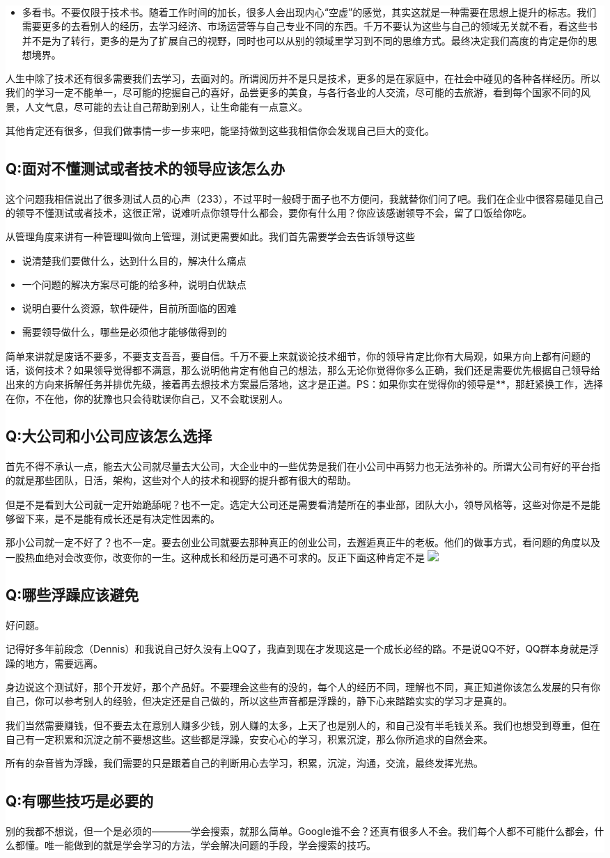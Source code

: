 - 多看书。不要仅限于技术书。随着工作时间的加长，很多人会出现内心“空虚”的感觉，其实这就是一种需要在思想上提升的标志。我们需要更多的去看别人的经历，去学习经济、市场运营等与自己专业不同的东西。千万不要认为这些与自己的领域无关就不看，看这些书并不是为了转行，更多的是为了扩展自己的视野，同时也可以从别的领域里学习到不同的思维方式。最终决定我们高度的肯定是你的思想境界。

人生中除了技术还有很多需要我们去学习，去面对的。所谓阅历并不是只是技术，更多的是在家庭中，在社会中碰见的各种各样经历。所以我们的学习一定不能单一，尽可能的挖掘自己的喜好，品尝更多的美食，与各行各业的人交流，尽可能的去旅游，看到每个国家不同的风景，人文气息，尽可能的去让自己帮助到别人，让生命能有一点意义。

其他肯定还有很多，但我们做事情一步一步来吧，能坚持做到这些我相信你会发现自己巨大的变化。

## Q:面对不懂测试或者技术的领导应该怎么办 ##

这个问题我相信说出了很多测试人员的心声（233），不过平时一般碍于面子也不方便问，我就替你们问了吧。我们在企业中很容易碰见自己的领导不懂测试或者技术，这很正常，说难听点你领导什么都会，要你有什么用？你应该感谢领导不会，留了口饭给你吃。

从管理角度来讲有一种管理叫做向上管理，测试更需要如此。我们首先需要学会去告诉领导这些

- 说清楚我们要做什么，达到什么目的，解决什么痛点

- 一个问题的解决方案尽可能的给多种，说明白优缺点

- 说明白要什么资源，软件硬件，目前所面临的困难

- 需要领导做什么，哪些是必须他才能够做得到的

简单来讲就是废话不要多，不要支支吾吾，要自信。千万不要上来就谈论技术细节，你的领导肯定比你有大局观，如果方向上都有问题的话，谈何技术？如果领导觉得都不满意，那么说明他肯定有他自己的想法，那么无论你觉得你多么正确，我们还是需要优先根据自己领导给出来的方向来拆解任务并排优先级，接着再去想技术方案最后落地，这才是正道。PS：如果你实在觉得你的领导是**，那赶紧换工作，选择在你，不在他，你的犹豫也只会待耽误你自己，又不会耽误别人。

## Q:大公司和小公司应该怎么选择 ##

首先不得不承认一点，能去大公司就尽量去大公司，大企业中的一些优势是我们在小公司中再努力也无法弥补的。所谓大公司有好的平台指的就是那些团队，日活，架构，这些对个人的技术和视野的提升都有很大的帮助。

但是不是看到大公司就一定开始跪舔呢？也不一定。选定大公司还是需要看清楚所在的事业部，团队大小，领导风格等，这些对你是不是能够留下来，是不是能有成长还是有决定性因素的。

那小公司就一定不好了？也不一定。要去创业公司就要去那种真正的创业公司，去邂逅真正牛的老板。他们的做事方式，看问题的角度以及一股热血绝对会改变你，改变你的一生。这种成长和经历是可遇不可求的。反正下面这种肯定不是
![](http://i.imgur.com/EVNDrDw.png)

## Q:哪些浮躁应该避免 ##

好问题。

记得好多年前段念（Dennis）和我说自己好久没有上QQ了，我直到现在才发现这是一个成长必经的路。不是说QQ不好，QQ群本身就是浮躁的地方，需要远离。

身边说这个测试好，那个开发好，那个产品好。不要理会这些有的没的，每个人的经历不同，理解也不同，真正知道你该怎么发展的只有你自己，你可以参考别人的经验，但决定还是自己做的，所以这些声音都是浮躁的，静下心来踏踏实实的学习才是真的。

我们当然需要赚钱，但不要去太在意别人赚多少钱，别人赚的太多，上天了也是别人的，和自己没有半毛钱关系。我们也想受到尊重，但在自己有一定积累和沉淀之前不要想这些。这些都是浮躁，安安心心的学习，积累沉淀，那么你所追求的自然会来。

所有的杂音皆为浮躁，我们需要的只是跟着自己的判断用心去学习，积累，沉淀，沟通，交流，最终发挥光热。

## Q:有哪些技巧是必要的 ##

别的我都不想说，但一个是必须的————学会搜索，就那么简单。Google谁不会？还真有很多人不会。我们每个人都不可能什么都会，什么都懂。唯一能做到的就是学会学习的方法，学会解决问题的手段，学会搜索的技巧。
